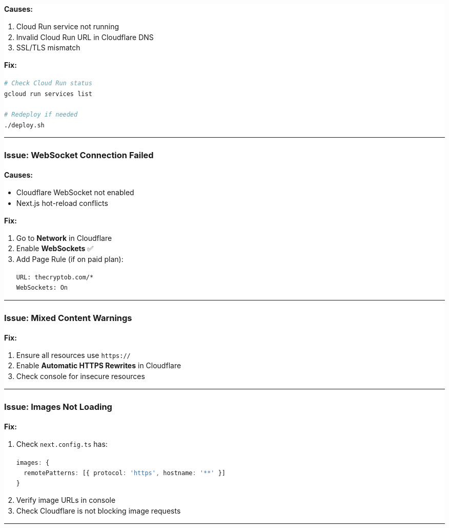 **Causes:**
1. Cloud Run service not running
2. Invalid Cloud Run URL in Cloudflare DNS
3. SSL/TLS mismatch

**Fix:**
```bash
# Check Cloud Run status
gcloud run services list

# Redeploy if needed
./deploy.sh
```

---

### Issue: WebSocket Connection Failed

**Causes:**
- Cloudflare WebSocket not enabled
- Next.js hot-reload conflicts

**Fix:**
1. Go to **Network** in Cloudflare
2. Enable **WebSockets** ✅
3. Add Page Rule (if on paid plan):
   ```
   URL: thecryptob.com/*
   WebSockets: On
   ```

---

### Issue: Mixed Content Warnings

**Fix:**
1. Ensure all resources use `https://`
2. Enable **Automatic HTTPS Rewrites** in Cloudflare
3. Check console for insecure resources

---

### Issue: Images Not Loading

**Fix:**
1. Check `next.config.ts` has:
   ```typescript
   images: {
     remotePatterns: [{ protocol: 'https', hostname: '**' }]
   }
   ```
2. Verify image URLs in console
3. Check Cloudflare is not blocking image requests

---
